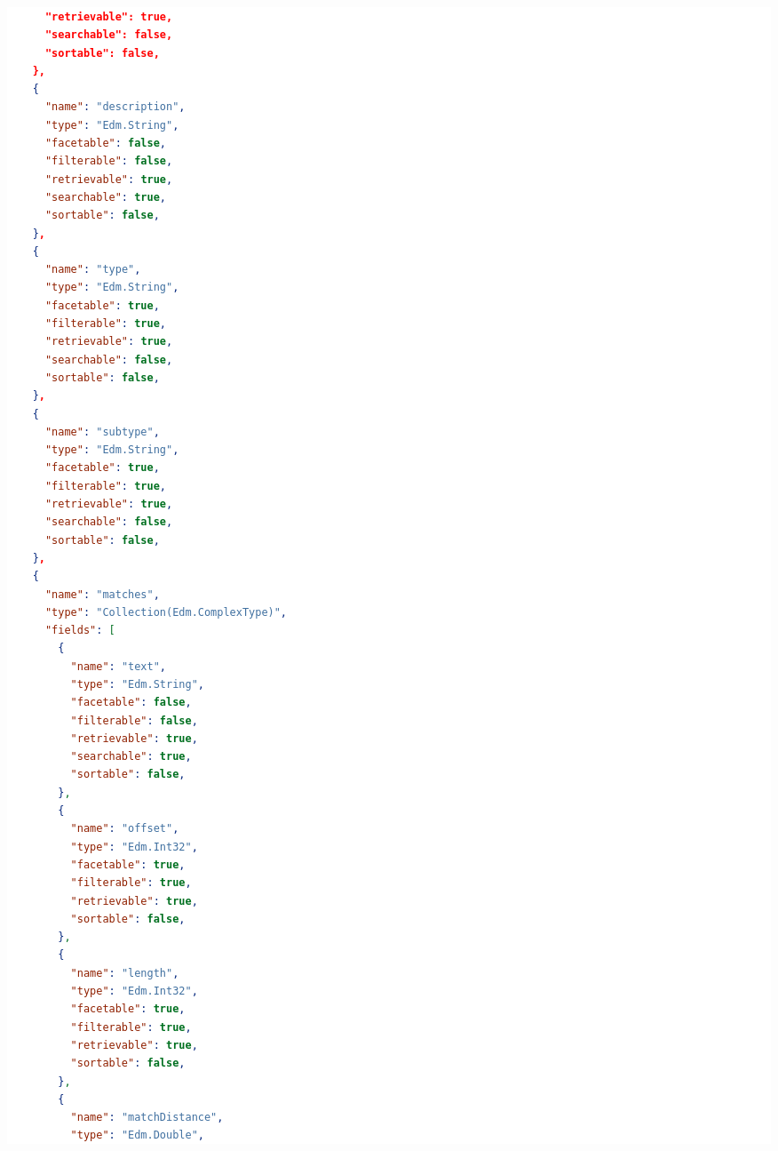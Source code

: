 ```json
      "retrievable": true,
      "searchable": false,
      "sortable": false,
    },
    {
      "name": "description",
      "type": "Edm.String",
      "facetable": false,
      "filterable": false,
      "retrievable": true,
      "searchable": true,
      "sortable": false,
    },
    {
      "name": "type",
      "type": "Edm.String",
      "facetable": true,
      "filterable": true,
      "retrievable": true,
      "searchable": false,
      "sortable": false,
    },
    {
      "name": "subtype",
      "type": "Edm.String",
      "facetable": true,
      "filterable": true,
      "retrievable": true,
      "searchable": false,
      "sortable": false,
    },
    {
      "name": "matches",
      "type": "Collection(Edm.ComplexType)",
      "fields": [
        {
          "name": "text",
          "type": "Edm.String",
          "facetable": false,
          "filterable": false,
          "retrievable": true,
          "searchable": true,
          "sortable": false,
        },
        {
          "name": "offset",
          "type": "Edm.Int32",
          "facetable": true,
          "filterable": true,
          "retrievable": true,
          "sortable": false,
        },
        {
          "name": "length",
          "type": "Edm.Int32",
          "facetable": true,
          "filterable": true,
          "retrievable": true,
          "sortable": false,
        },
        {
          "name": "matchDistance",
          "type": "Edm.Double",
```